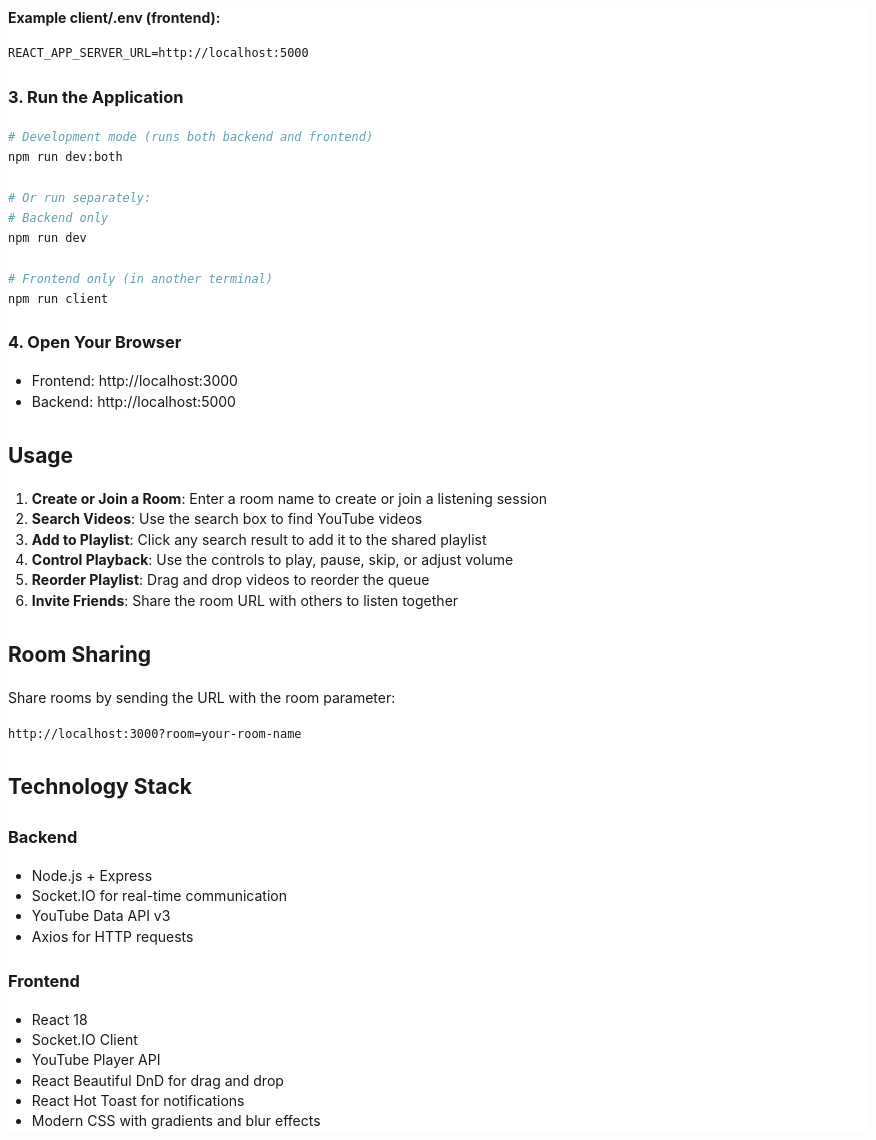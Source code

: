 **Example client/.env (frontend):**
```env
REACT_APP_SERVER_URL=http://localhost:5000
```

### 3. Run the Application

```bash
# Development mode (runs both backend and frontend)
npm run dev:both

# Or run separately:
# Backend only
npm run dev

# Frontend only (in another terminal)
npm run client
```

### 4. Open Your Browser

- Frontend: http://localhost:3000
- Backend: http://localhost:5000

## Usage

1. **Create or Join a Room**: Enter a room name to create or join a listening session
2. **Search Videos**: Use the search box to find YouTube videos
3. **Add to Playlist**: Click any search result to add it to the shared playlist
4. **Control Playback**: Use the controls to play, pause, skip, or adjust volume
5. **Reorder Playlist**: Drag and drop videos to reorder the queue
6. **Invite Friends**: Share the room URL with others to listen together

## Room Sharing

Share rooms by sending the URL with the room parameter:
```
http://localhost:3000?room=your-room-name
```

## Technology Stack

### Backend
- Node.js + Express
- Socket.IO for real-time communication
- YouTube Data API v3
- Axios for HTTP requests

### Frontend
- React 18
- Socket.IO Client
- YouTube Player API
- React Beautiful DnD for drag and drop
- React Hot Toast for notifications
- Modern CSS with gradients and blur effects
